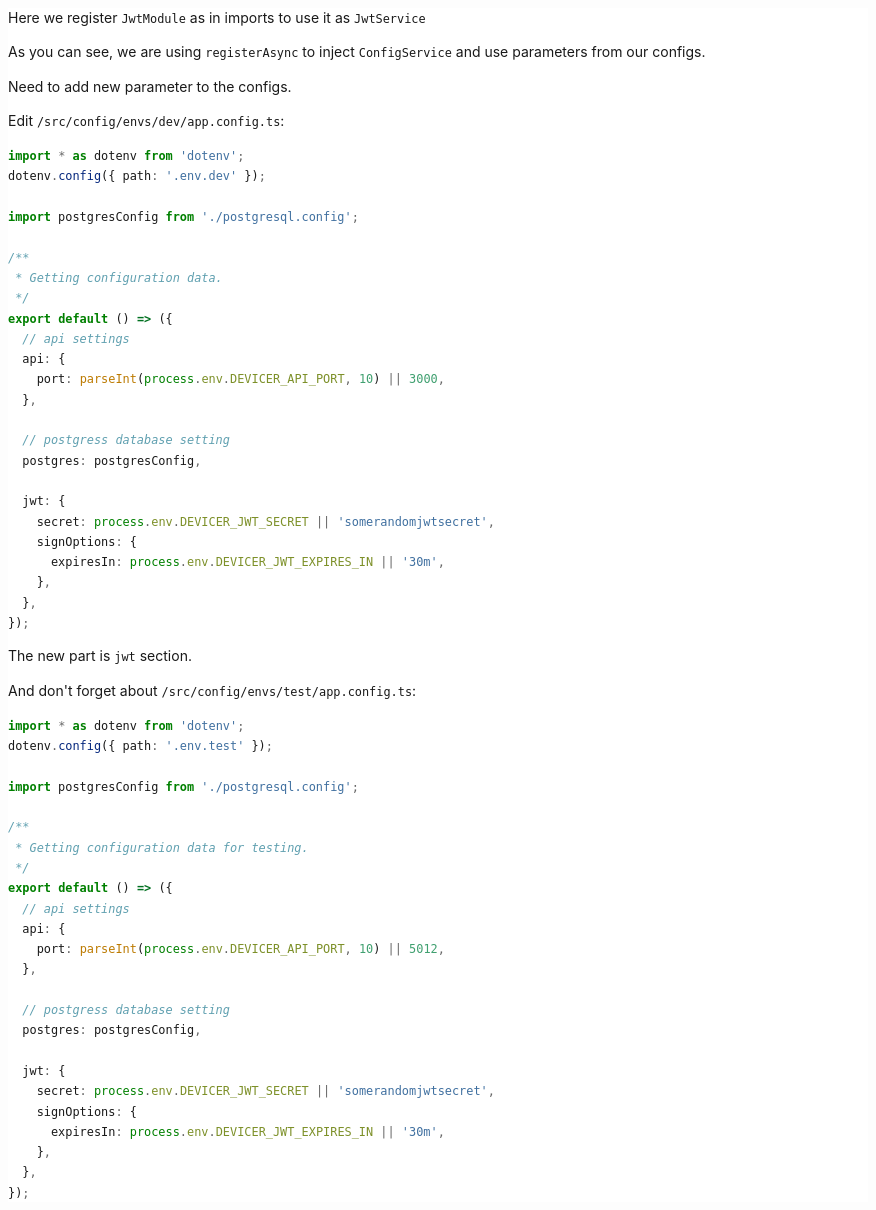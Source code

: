 Here we register `JwtModule` as in imports to use it as `JwtService`

As you can see, we are using `registerAsync` to inject `ConfigService` and use parameters from our configs.

Need to add new parameter to the configs.

Edit `/src/config/envs/dev/app.config.ts`:

```typescript
import * as dotenv from 'dotenv';
dotenv.config({ path: '.env.dev' });

import postgresConfig from './postgresql.config';

/**
 * Getting configuration data.
 */
export default () => ({
  // api settings
  api: {
    port: parseInt(process.env.DEVICER_API_PORT, 10) || 3000,
  },

  // postgress database setting
  postgres: postgresConfig,

  jwt: {
    secret: process.env.DEVICER_JWT_SECRET || 'somerandomjwtsecret',
    signOptions: {
      expiresIn: process.env.DEVICER_JWT_EXPIRES_IN || '30m',
    },
  },
});
```

The new part is `jwt` section.

And don't forget about `/src/config/envs/test/app.config.ts`:

```typescript
import * as dotenv from 'dotenv';
dotenv.config({ path: '.env.test' });

import postgresConfig from './postgresql.config';

/**
 * Getting configuration data for testing.
 */
export default () => ({
  // api settings
  api: {
    port: parseInt(process.env.DEVICER_API_PORT, 10) || 5012,
  },

  // postgress database setting
  postgres: postgresConfig,

  jwt: {
    secret: process.env.DEVICER_JWT_SECRET || 'somerandomjwtsecret',
    signOptions: {
      expiresIn: process.env.DEVICER_JWT_EXPIRES_IN || '30m',
    },
  },
});
```
